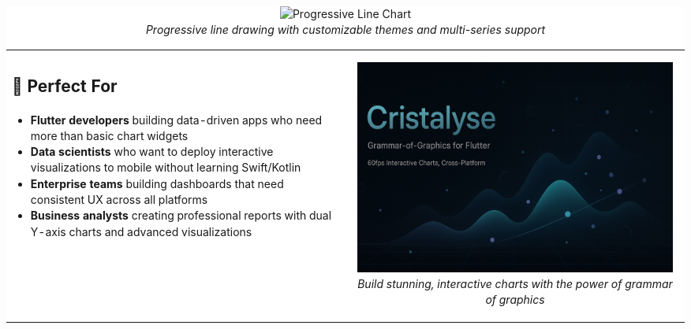 <p align="center">
  <img src="example/screenshots/cristalyse_line_chart.gif" alt="Progressive Line Chart" width="600"/>
  <br/>
  <em>Progressive line drawing with customizable themes and multi-series support</em>
</p>

<table>
<tr>
<td width="50%">

## 🎯 Perfect For

- **Flutter developers** building data-driven apps who need more than basic chart widgets
- **Data scientists** who want to deploy interactive visualizations to mobile without learning Swift/Kotlin
- **Enterprise teams** building dashboards that need consistent UX across all platforms
- **Business analysts** creating professional reports with dual Y-axis charts and advanced visualizations

</td>
<td width="50%">

<p align="center">
  <img src="doc/images/hero-dark.png" alt="Cristalyse Chart Showcase" width="400"/>
  <br/>
  <em>Build stunning, interactive charts with the power of grammar of graphics</em>
</p>
